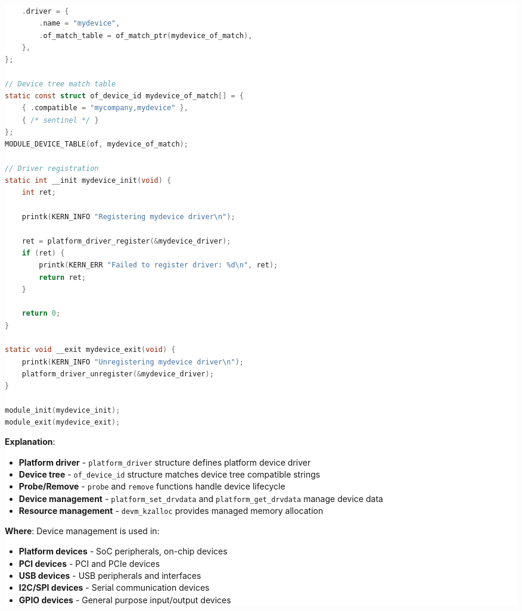 ```c
    .driver = {
        .name = "mydevice",
        .of_match_table = of_match_ptr(mydevice_of_match),
    },
};

// Device tree match table
static const struct of_device_id mydevice_of_match[] = {
    { .compatible = "mycompany,mydevice" },
    { /* sentinel */ }
};
MODULE_DEVICE_TABLE(of, mydevice_of_match);

// Driver registration
static int __init mydevice_init(void) {
    int ret;

    printk(KERN_INFO "Registering mydevice driver\n");

    ret = platform_driver_register(&mydevice_driver);
    if (ret) {
        printk(KERN_ERR "Failed to register driver: %d\n", ret);
        return ret;
    }

    return 0;
}

static void __exit mydevice_exit(void) {
    printk(KERN_INFO "Unregistering mydevice driver\n");
    platform_driver_unregister(&mydevice_driver);
}

module_init(mydevice_init);
module_exit(mydevice_exit);
```

**Explanation**:

- **Platform driver** - `platform_driver` structure defines platform device driver
- **Device tree** - `of_device_id` structure matches device tree compatible strings
- **Probe/Remove** - `probe` and `remove` functions handle device lifecycle
- **Device management** - `platform_set_drvdata` and `platform_get_drvdata` manage device data
- **Resource management** - `devm_kzalloc` provides managed memory allocation

**Where**: Device management is used in:

- **Platform devices** - SoC peripherals, on-chip devices
- **PCI devices** - PCI and PCIe devices
- **USB devices** - USB peripherals and interfaces
- **I2C/SPI devices** - Serial communication devices
- **GPIO devices** - General purpose input/output devices
